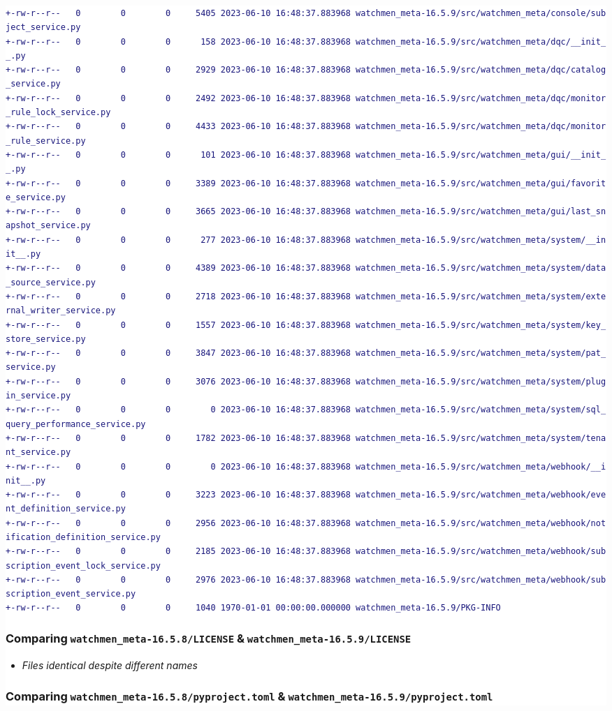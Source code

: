 ```diff
+-rw-r--r--   0        0        0     5405 2023-06-10 16:48:37.883968 watchmen_meta-16.5.9/src/watchmen_meta/console/subject_service.py
+-rw-r--r--   0        0        0      158 2023-06-10 16:48:37.883968 watchmen_meta-16.5.9/src/watchmen_meta/dqc/__init__.py
+-rw-r--r--   0        0        0     2929 2023-06-10 16:48:37.883968 watchmen_meta-16.5.9/src/watchmen_meta/dqc/catalog_service.py
+-rw-r--r--   0        0        0     2492 2023-06-10 16:48:37.883968 watchmen_meta-16.5.9/src/watchmen_meta/dqc/monitor_rule_lock_service.py
+-rw-r--r--   0        0        0     4433 2023-06-10 16:48:37.883968 watchmen_meta-16.5.9/src/watchmen_meta/dqc/monitor_rule_service.py
+-rw-r--r--   0        0        0      101 2023-06-10 16:48:37.883968 watchmen_meta-16.5.9/src/watchmen_meta/gui/__init__.py
+-rw-r--r--   0        0        0     3389 2023-06-10 16:48:37.883968 watchmen_meta-16.5.9/src/watchmen_meta/gui/favorite_service.py
+-rw-r--r--   0        0        0     3665 2023-06-10 16:48:37.883968 watchmen_meta-16.5.9/src/watchmen_meta/gui/last_snapshot_service.py
+-rw-r--r--   0        0        0      277 2023-06-10 16:48:37.883968 watchmen_meta-16.5.9/src/watchmen_meta/system/__init__.py
+-rw-r--r--   0        0        0     4389 2023-06-10 16:48:37.883968 watchmen_meta-16.5.9/src/watchmen_meta/system/data_source_service.py
+-rw-r--r--   0        0        0     2718 2023-06-10 16:48:37.883968 watchmen_meta-16.5.9/src/watchmen_meta/system/external_writer_service.py
+-rw-r--r--   0        0        0     1557 2023-06-10 16:48:37.883968 watchmen_meta-16.5.9/src/watchmen_meta/system/key_store_service.py
+-rw-r--r--   0        0        0     3847 2023-06-10 16:48:37.883968 watchmen_meta-16.5.9/src/watchmen_meta/system/pat_service.py
+-rw-r--r--   0        0        0     3076 2023-06-10 16:48:37.883968 watchmen_meta-16.5.9/src/watchmen_meta/system/plugin_service.py
+-rw-r--r--   0        0        0        0 2023-06-10 16:48:37.883968 watchmen_meta-16.5.9/src/watchmen_meta/system/sql_query_performance_service.py
+-rw-r--r--   0        0        0     1782 2023-06-10 16:48:37.883968 watchmen_meta-16.5.9/src/watchmen_meta/system/tenant_service.py
+-rw-r--r--   0        0        0        0 2023-06-10 16:48:37.883968 watchmen_meta-16.5.9/src/watchmen_meta/webhook/__init__.py
+-rw-r--r--   0        0        0     3223 2023-06-10 16:48:37.883968 watchmen_meta-16.5.9/src/watchmen_meta/webhook/event_definition_service.py
+-rw-r--r--   0        0        0     2956 2023-06-10 16:48:37.883968 watchmen_meta-16.5.9/src/watchmen_meta/webhook/notification_definition_service.py
+-rw-r--r--   0        0        0     2185 2023-06-10 16:48:37.883968 watchmen_meta-16.5.9/src/watchmen_meta/webhook/subscription_event_lock_service.py
+-rw-r--r--   0        0        0     2976 2023-06-10 16:48:37.883968 watchmen_meta-16.5.9/src/watchmen_meta/webhook/subscription_event_service.py
+-rw-r--r--   0        0        0     1040 1970-01-01 00:00:00.000000 watchmen_meta-16.5.9/PKG-INFO
```

### Comparing `watchmen_meta-16.5.8/LICENSE` & `watchmen_meta-16.5.9/LICENSE`

 * *Files identical despite different names*

### Comparing `watchmen_meta-16.5.8/pyproject.toml` & `watchmen_meta-16.5.9/pyproject.toml`
